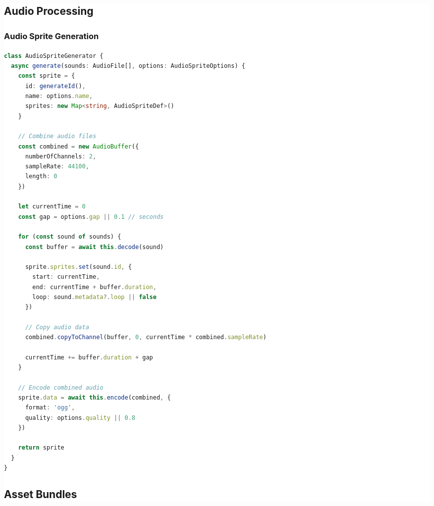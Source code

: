 ## Audio Processing

### Audio Sprite Generation
```typescript
class AudioSpriteGenerator {
  async generate(sounds: AudioFile[], options: AudioSpriteOptions) {
    const sprite = {
      id: generateId(),
      name: options.name,
      sprites: new Map<string, AudioSpriteDef>()
    }
    
    // Combine audio files
    const combined = new AudioBuffer({
      numberOfChannels: 2,
      sampleRate: 44100,
      length: 0
    })
    
    let currentTime = 0
    const gap = options.gap || 0.1 // seconds
    
    for (const sound of sounds) {
      const buffer = await this.decode(sound)
      
      sprite.sprites.set(sound.id, {
        start: currentTime,
        end: currentTime + buffer.duration,
        loop: sound.metadata?.loop || false
      })
      
      // Copy audio data
      combined.copyToChannel(buffer, 0, currentTime * combined.sampleRate)
      
      currentTime += buffer.duration + gap
    }
    
    // Encode combined audio
    sprite.data = await this.encode(combined, {
      format: 'ogg',
      quality: options.quality || 0.8
    })
    
    return sprite
  }
}
```

## Asset Bundles
